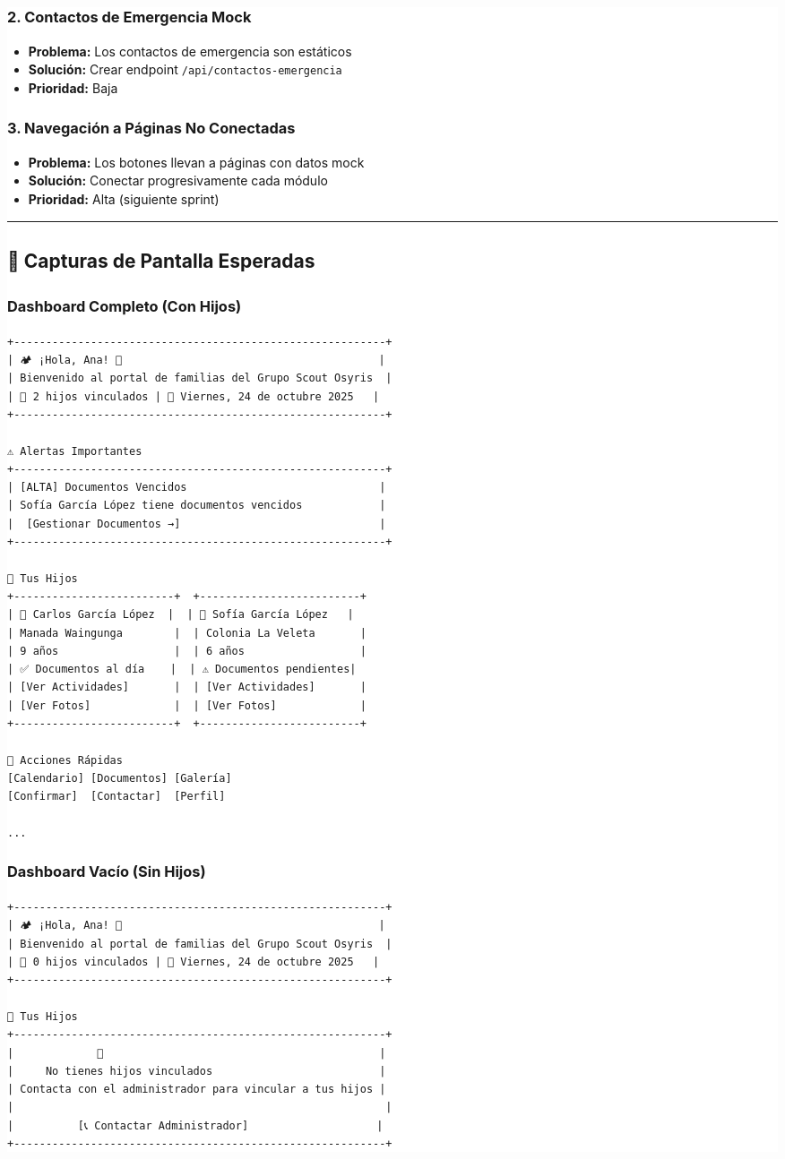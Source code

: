 ### 2. **Contactos de Emergencia Mock**
- **Problema:** Los contactos de emergencia son estáticos
- **Solución:** Crear endpoint `/api/contactos-emergencia`
- **Prioridad:** Baja

### 3. **Navegación a Páginas No Conectadas**
- **Problema:** Los botones llevan a páginas con datos mock
- **Solución:** Conectar progresivamente cada módulo
- **Prioridad:** Alta (siguiente sprint)

---

## 🎨 Capturas de Pantalla Esperadas

### Dashboard Completo (Con Hijos)
```
+----------------------------------------------------------+
| 🏕️ ¡Hola, Ana! 👋                                        |
| Bienvenido al portal de familias del Grupo Scout Osyris  |
| 👥 2 hijos vinculados | 📅 Viernes, 24 de octubre 2025   |
+----------------------------------------------------------+

⚠️ Alertas Importantes
+----------------------------------------------------------+
| [ALTA] Documentos Vencidos                              |
| Sofía García López tiene documentos vencidos            |
|  [Gestionar Documentos →]                               |
+----------------------------------------------------------+

📌 Tus Hijos
+-------------------------+  +-------------------------+
| 👤 Carlos García López  |  | 👤 Sofía García López   |
| Manada Waingunga        |  | Colonia La Veleta       |
| 9 años                  |  | 6 años                  |
| ✅ Documentos al día    |  | ⚠️ Documentos pendientes|
| [Ver Actividades]       |  | [Ver Actividades]       |
| [Ver Fotos]             |  | [Ver Fotos]             |
+-------------------------+  +-------------------------+

🚀 Acciones Rápidas
[Calendario] [Documentos] [Galería]
[Confirmar]  [Contactar]  [Perfil]

...
```

### Dashboard Vacío (Sin Hijos)
```
+----------------------------------------------------------+
| 🏕️ ¡Hola, Ana! 👋                                        |
| Bienvenido al portal de familias del Grupo Scout Osyris  |
| 👥 0 hijos vinculados | 📅 Viernes, 24 de octubre 2025   |
+----------------------------------------------------------+

📌 Tus Hijos
+----------------------------------------------------------+
|             👥                                           |
|     No tienes hijos vinculados                          |
| Contacta con el administrador para vincular a tus hijos |
|                                                          |
|          [📞 Contactar Administrador]                    |
+----------------------------------------------------------+
```